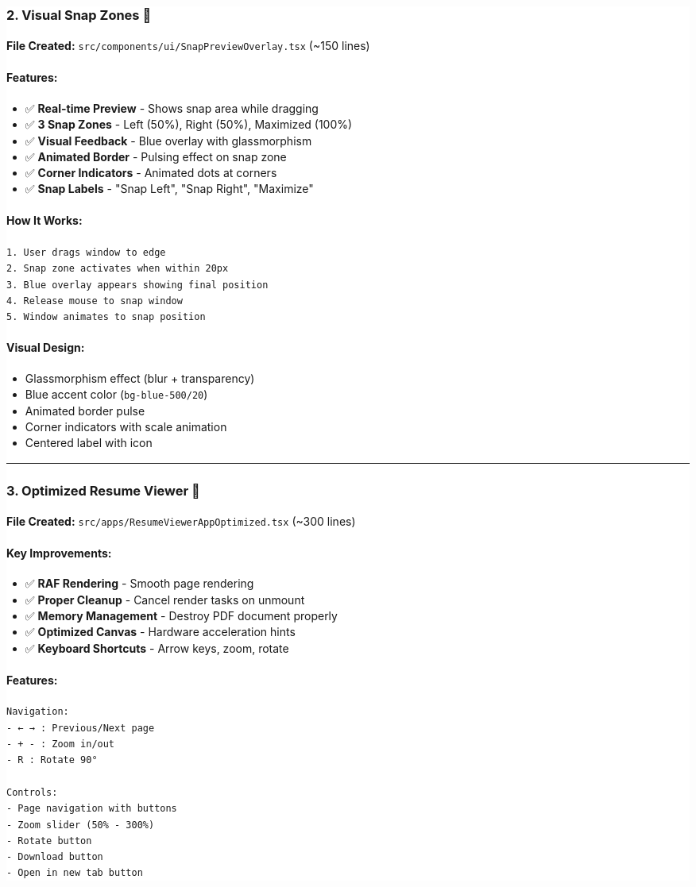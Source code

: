 
### 2. **Visual Snap Zones** 🎨

**File Created:** `src/components/ui/SnapPreviewOverlay.tsx` (~150 lines)

#### Features:
- ✅ **Real-time Preview** - Shows snap area while dragging
- ✅ **3 Snap Zones** - Left (50%), Right (50%), Maximized (100%)
- ✅ **Visual Feedback** - Blue overlay with glassmorphism
- ✅ **Animated Border** - Pulsing effect on snap zone
- ✅ **Corner Indicators** - Animated dots at corners
- ✅ **Snap Labels** - "Snap Left", "Snap Right", "Maximize"

#### How It Works:
```
1. User drags window to edge
2. Snap zone activates when within 20px
3. Blue overlay appears showing final position
4. Release mouse to snap window
5. Window animates to snap position
```

#### Visual Design:
- Glassmorphism effect (blur + transparency)
- Blue accent color (`bg-blue-500/20`)
- Animated border pulse
- Corner indicators with scale animation
- Centered label with icon

---

### 3. **Optimized Resume Viewer** 📄

**File Created:** `src/apps/ResumeViewerAppOptimized.tsx` (~300 lines)

#### Key Improvements:
- ✅ **RAF Rendering** - Smooth page rendering
- ✅ **Proper Cleanup** - Cancel render tasks on unmount
- ✅ **Memory Management** - Destroy PDF document properly
- ✅ **Optimized Canvas** - Hardware acceleration hints
- ✅ **Keyboard Shortcuts** - Arrow keys, zoom, rotate

#### Features:
```
Navigation:
- ← → : Previous/Next page
- + - : Zoom in/out
- R : Rotate 90°

Controls:
- Page navigation with buttons
- Zoom slider (50% - 300%)
- Rotate button
- Download button
- Open in new tab button
```
